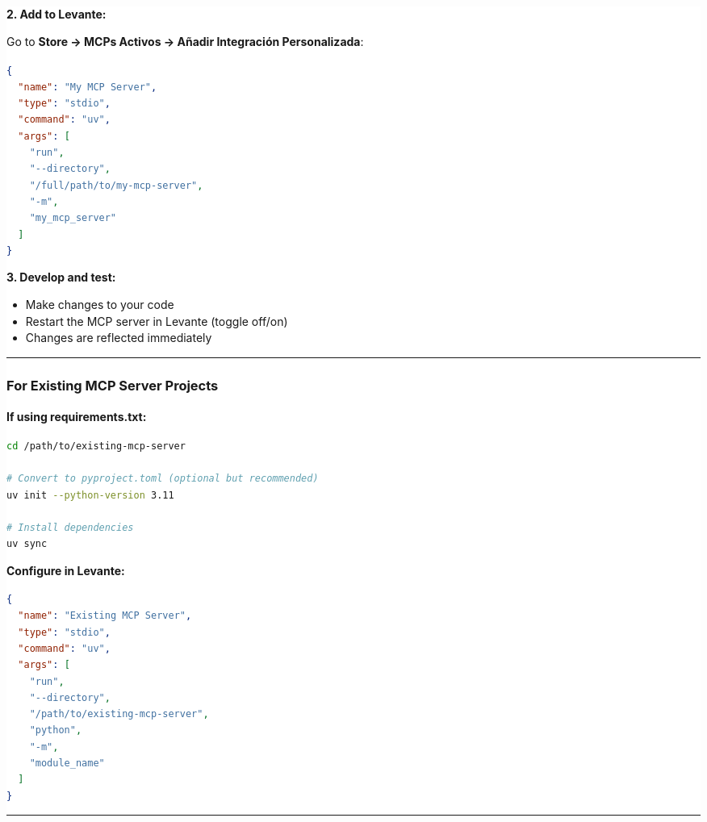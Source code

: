 **2. Add to Levante:**

Go to **Store → MCPs Activos → Añadir Integración Personalizada**:

```json
{
  "name": "My MCP Server",
  "type": "stdio",
  "command": "uv",
  "args": [
    "run",
    "--directory",
    "/full/path/to/my-mcp-server",
    "-m",
    "my_mcp_server"
  ]
}
```

**3. Develop and test:**
- Make changes to your code
- Restart the MCP server in Levante (toggle off/on)
- Changes are reflected immediately

---

### For Existing MCP Server Projects

**If using requirements.txt:**
```bash
cd /path/to/existing-mcp-server

# Convert to pyproject.toml (optional but recommended)
uv init --python-version 3.11

# Install dependencies
uv sync
```

**Configure in Levante:**
```json
{
  "name": "Existing MCP Server",
  "type": "stdio",
  "command": "uv",
  "args": [
    "run",
    "--directory",
    "/path/to/existing-mcp-server",
    "python",
    "-m",
    "module_name"
  ]
}
```

---